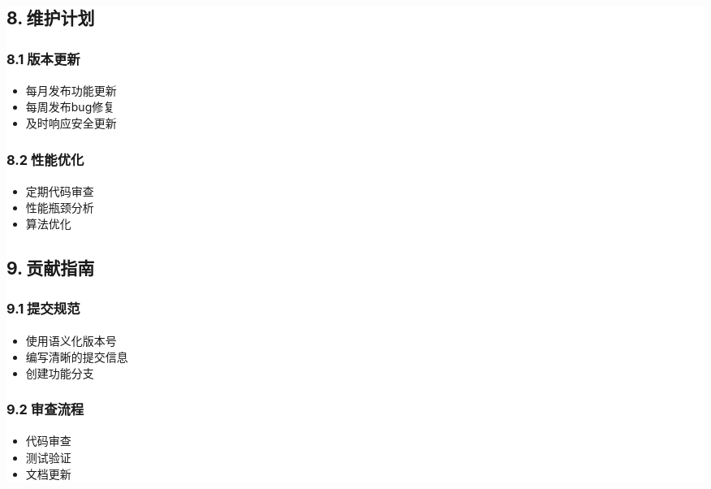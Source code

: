 ## 8. 维护计划

### 8.1 版本更新
- 每月发布功能更新
- 每周发布bug修复
- 及时响应安全更新

### 8.2 性能优化
- 定期代码审查
- 性能瓶颈分析
- 算法优化

## 9. 贡献指南

### 9.1 提交规范
- 使用语义化版本号
- 编写清晰的提交信息
- 创建功能分支

### 9.2 审查流程
- 代码审查
- 测试验证
- 文档更新 